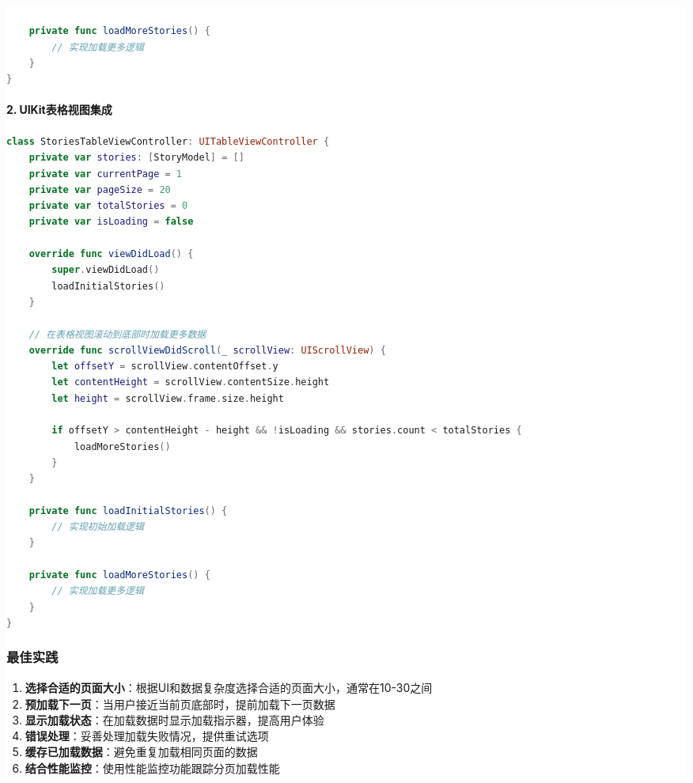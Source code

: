 ```swift
    
    private func loadMoreStories() {
        // 实现加载更多逻辑
    }
}
```

#### 2. UIKit表格视图集成

```swift
class StoriesTableViewController: UITableViewController {
    private var stories: [StoryModel] = []
    private var currentPage = 1
    private var pageSize = 20
    private var totalStories = 0
    private var isLoading = false
    
    override func viewDidLoad() {
        super.viewDidLoad()
        loadInitialStories()
    }
    
    // 在表格视图滚动到底部时加载更多数据
    override func scrollViewDidScroll(_ scrollView: UIScrollView) {
        let offsetY = scrollView.contentOffset.y
        let contentHeight = scrollView.contentSize.height
        let height = scrollView.frame.size.height
        
        if offsetY > contentHeight - height && !isLoading && stories.count < totalStories {
            loadMoreStories()
        }
    }
    
    private func loadInitialStories() {
        // 实现初始加载逻辑
    }
    
    private func loadMoreStories() {
        // 实现加载更多逻辑
    }
}
```

### <a name="分页最佳实践"></a>最佳实践

1. **选择合适的页面大小**：根据UI和数据复杂度选择合适的页面大小，通常在10-30之间
2. **预加载下一页**：当用户接近当前页底部时，提前加载下一页数据
3. **显示加载状态**：在加载数据时显示加载指示器，提高用户体验
4. **错误处理**：妥善处理加载失败情况，提供重试选项
5. **缓存已加载数据**：避免重复加载相同页面的数据
6. **结合性能监控**：使用性能监控功能跟踪分页加载性能
